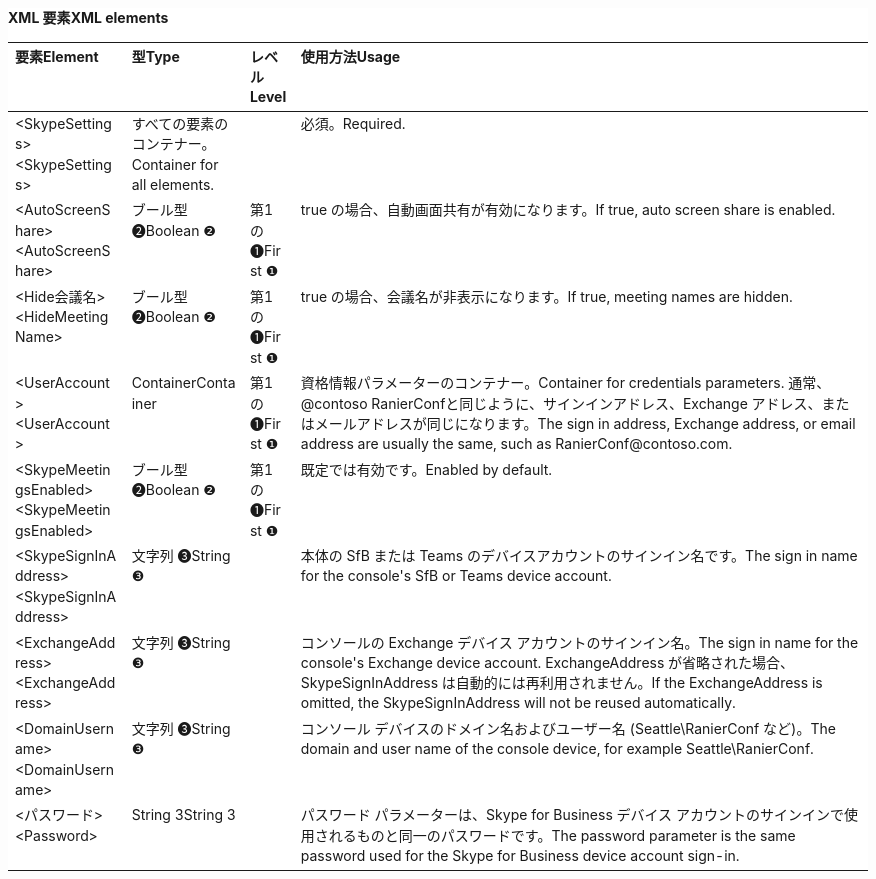 <span data-ttu-id="4f33f-116">**XML 要素**</span><span class="sxs-lookup"><span data-stu-id="4f33f-116">**XML elements**</span></span>

|<span data-ttu-id="4f33f-117">要素</span><span class="sxs-lookup"><span data-stu-id="4f33f-117">Element</span></span>|<span data-ttu-id="4f33f-118">型</span><span class="sxs-lookup"><span data-stu-id="4f33f-118">Type</span></span>|<span data-ttu-id="4f33f-119">レベル</span><span class="sxs-lookup"><span data-stu-id="4f33f-119">Level</span></span>|<span data-ttu-id="4f33f-120">使用方法</span><span class="sxs-lookup"><span data-stu-id="4f33f-120">Usage</span></span>|
|:--- |:--- |:--- |:--- |
|<span data-ttu-id="4f33f-121">\<SkypeSettings\></span><span class="sxs-lookup"><span data-stu-id="4f33f-121">\<SkypeSettings\></span></span> |<span data-ttu-id="4f33f-122">すべての要素のコンテナー。</span><span class="sxs-lookup"><span data-stu-id="4f33f-122">Container for all elements.</span></span> ||<span data-ttu-id="4f33f-123">必須。</span><span class="sxs-lookup"><span data-stu-id="4f33f-123">Required.</span></span> |
| <span data-ttu-id="4f33f-124">\<AutoScreenShare\></span><span class="sxs-lookup"><span data-stu-id="4f33f-124">\<AutoScreenShare\></span></span>  |<span data-ttu-id="4f33f-125">ブール型 &#x2777;</span><span class="sxs-lookup"><span data-stu-id="4f33f-125">Boolean &#x2777;</span></span>  |<span data-ttu-id="4f33f-126">第1の &#x2776;</span><span class="sxs-lookup"><span data-stu-id="4f33f-126">First &#x2776;</span></span>  | <span data-ttu-id="4f33f-127">true の場合、自動画面共有が有効になります。</span><span class="sxs-lookup"><span data-stu-id="4f33f-127">If true, auto screen share is enabled.</span></span>  |
|<span data-ttu-id="4f33f-128">\<Hide会議名\></span><span class="sxs-lookup"><span data-stu-id="4f33f-128">\<HideMeetingName\></span></span> |<span data-ttu-id="4f33f-129">ブール型 &#x2777;</span><span class="sxs-lookup"><span data-stu-id="4f33f-129">Boolean &#x2777;</span></span>  |<span data-ttu-id="4f33f-130">第1の &#x2776;</span><span class="sxs-lookup"><span data-stu-id="4f33f-130">First &#x2776;</span></span>  |<span data-ttu-id="4f33f-131">true の場合、会議名が非表示になります。</span><span class="sxs-lookup"><span data-stu-id="4f33f-131">If true, meeting names are hidden.</span></span> |
|<span data-ttu-id="4f33f-132">\<UserAccount\></span><span class="sxs-lookup"><span data-stu-id="4f33f-132">\<UserAccount\></span></span> |<span data-ttu-id="4f33f-133">Container</span><span class="sxs-lookup"><span data-stu-id="4f33f-133">Container</span></span> |<span data-ttu-id="4f33f-134">第1の &#x2776;</span><span class="sxs-lookup"><span data-stu-id="4f33f-134">First &#x2776;</span></span>  |<span data-ttu-id="4f33f-135">資格情報パラメーターのコンテナー。</span><span class="sxs-lookup"><span data-stu-id="4f33f-135">Container for credentials parameters.</span></span> <span data-ttu-id="4f33f-136">通常、@contoso RanierConf<span></span>と同じように、サインインアドレス、Exchange アドレス、またはメールアドレスが同じになります。</span><span class="sxs-lookup"><span data-stu-id="4f33f-136">The sign in address, Exchange address, or email address are usually the same, such as RanierConf<span></span>@contoso.com.</span></span> |
|<span data-ttu-id="4f33f-137">\<SkypeMeetingsEnabled\></span><span class="sxs-lookup"><span data-stu-id="4f33f-137">\<SkypeMeetingsEnabled\></span></span>  |<span data-ttu-id="4f33f-138">ブール型 &#x2777;</span><span class="sxs-lookup"><span data-stu-id="4f33f-138">Boolean &#x2777;</span></span>  |<span data-ttu-id="4f33f-139">第1の &#x2776;</span><span class="sxs-lookup"><span data-stu-id="4f33f-139">First &#x2776;</span></span>  |<span data-ttu-id="4f33f-140">既定では有効です。</span><span class="sxs-lookup"><span data-stu-id="4f33f-140">Enabled by default.</span></span> |
|<span data-ttu-id="4f33f-141">\<SkypeSignInAddress\></span><span class="sxs-lookup"><span data-stu-id="4f33f-141">\<SkypeSignInAddress\></span></span> |<span data-ttu-id="4f33f-142">文字列 &#x2778;</span><span class="sxs-lookup"><span data-stu-id="4f33f-142">String  &#x2778;</span></span>  ||<span data-ttu-id="4f33f-143">本体の SfB または Teams のデバイスアカウントのサインイン名です。</span><span class="sxs-lookup"><span data-stu-id="4f33f-143">The sign in name for the console's SfB or Teams device account.</span></span> |
|<span data-ttu-id="4f33f-144">\<ExchangeAddress\></span><span class="sxs-lookup"><span data-stu-id="4f33f-144">\<ExchangeAddress\></span></span> |<span data-ttu-id="4f33f-145">文字列 &#x2778;</span><span class="sxs-lookup"><span data-stu-id="4f33f-145">String  &#x2778;</span></span>  ||<span data-ttu-id="4f33f-146">コンソールの Exchange デバイス アカウントのサインイン名。</span><span class="sxs-lookup"><span data-stu-id="4f33f-146">The sign in name for the console's Exchange device account.</span></span> <span data-ttu-id="4f33f-147">ExchangeAddress が省略された場合、SkypeSignInAddress は自動的には再利用されません。</span><span class="sxs-lookup"><span data-stu-id="4f33f-147">If the ExchangeAddress is omitted, the SkypeSignInAddress will not be reused automatically.</span></span> |
|<span data-ttu-id="4f33f-148">\<DomainUsername\></span><span class="sxs-lookup"><span data-stu-id="4f33f-148">\<DomainUsername\></span></span> |<span data-ttu-id="4f33f-149">文字列 &#x2778;</span><span class="sxs-lookup"><span data-stu-id="4f33f-149">String  &#x2778;</span></span>  ||<span data-ttu-id="4f33f-150">コンソール デバイスのドメイン名およびユーザー名 (Seattle\RanierConf など)。</span><span class="sxs-lookup"><span data-stu-id="4f33f-150">The domain and user name of the console device, for example Seattle\RanierConf.</span></span> |
|<span data-ttu-id="4f33f-151">\<パスワード\></span><span class="sxs-lookup"><span data-stu-id="4f33f-151">\<Password\></span></span> |<span data-ttu-id="4f33f-152">String 3</span><span class="sxs-lookup"><span data-stu-id="4f33f-152">String 3</span></span>  || <span data-ttu-id="4f33f-153">パスワード パラメーターは、Skype for Business デバイス アカウントのサインインで使用されるものと同一のパスワードです。</span><span class="sxs-lookup"><span data-stu-id="4f33f-153">The password parameter is the same password used for the Skype for Business device account sign-in.</span></span>  |